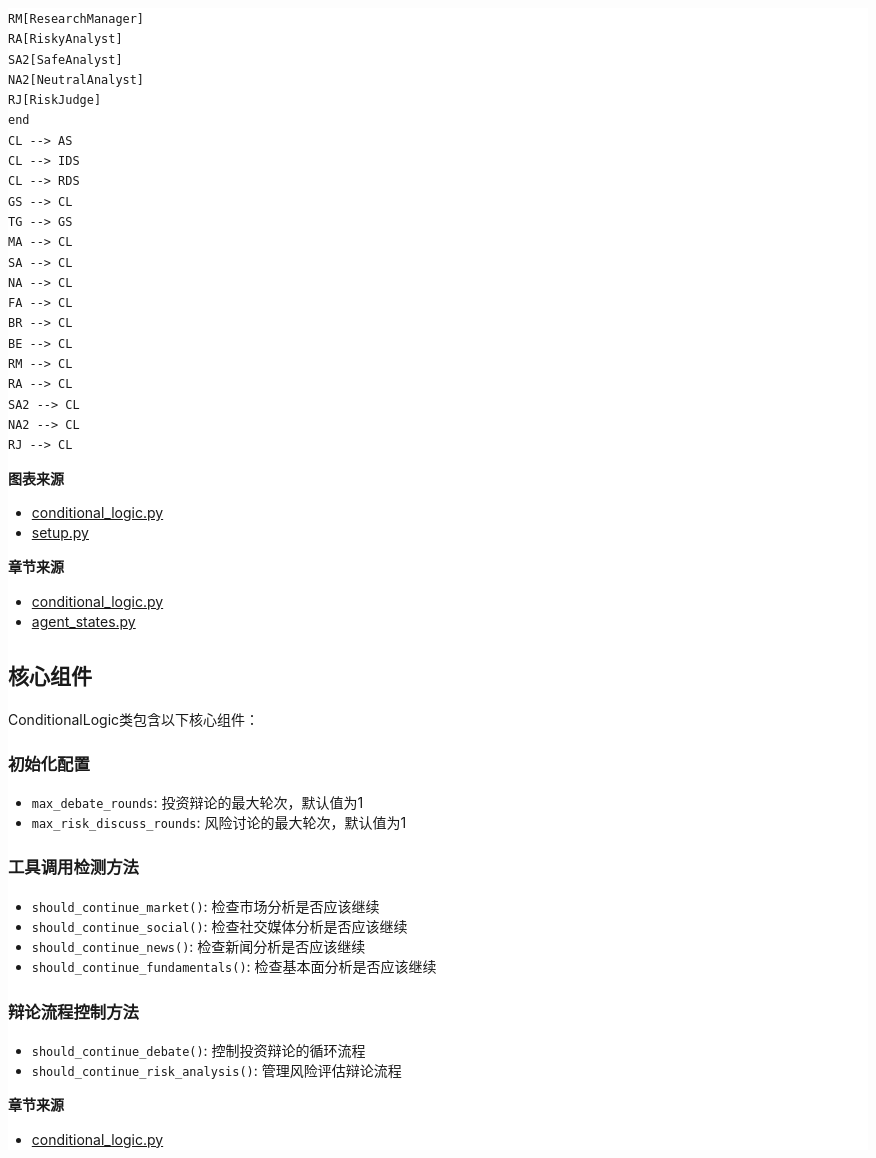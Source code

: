 ```mermaid
RM[ResearchManager]
RA[RiskyAnalyst]
SA2[SafeAnalyst]
NA2[NeutralAnalyst]
RJ[RiskJudge]
end
CL --> AS
CL --> IDS
CL --> RDS
GS --> CL
TG --> GS
MA --> CL
SA --> CL
NA --> CL
FA --> CL
BR --> CL
BE --> CL
RM --> CL
RA --> CL
SA2 --> CL
NA2 --> CL
RJ --> CL
```

**图表来源**
- [conditional_logic.py](file://tradingagents/graph/conditional_logic.py#L9-L78)
- [setup.py](file://tradingagents/graph/setup.py#L21-L48)

**章节来源**
- [conditional_logic.py](file://tradingagents/graph/conditional_logic.py#L1-L80)
- [agent_states.py](file://tradingagents/agents/utils/agent_states.py#L1-L81)

## 核心组件

ConditionalLogic类包含以下核心组件：

### 初始化配置
- `max_debate_rounds`: 投资辩论的最大轮次，默认值为1
- `max_risk_discuss_rounds`: 风险讨论的最大轮次，默认值为1

### 工具调用检测方法
- `should_continue_market()`: 检查市场分析是否应该继续
- `should_continue_social()`: 检查社交媒体分析是否应该继续  
- `should_continue_news()`: 检查新闻分析是否应该继续
- `should_continue_fundamentals()`: 检查基本面分析是否应该继续

### 辩论流程控制方法
- `should_continue_debate()`: 控制投资辩论的循环流程
- `should_continue_risk_analysis()`: 管理风险评估辩论流程

**章节来源**
- [conditional_logic.py](file://tradingagents/graph/conditional_logic.py#L9-L78)

